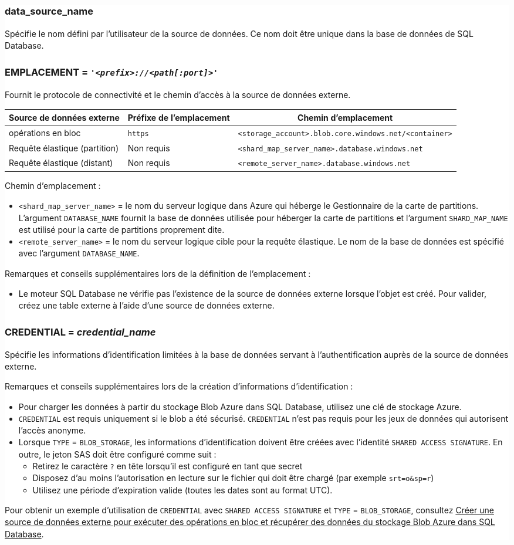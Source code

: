 ### <a name="data_source_name"></a>data_source_name

Spécifie le nom défini par l’utilisateur de la source de données. Ce nom doit être unique dans la base de données de SQL Database.

### <a name="location--prefixpathport"></a>EMPLACEMENT = *`'<prefix>://<path[:port]>'`*

Fournit le protocole de connectivité et le chemin d’accès à la source de données externe.

| Source de données externe   | Préfixe de l’emplacement | Chemin d’emplacement                                         |
| ---------------------- | --------------- | ----------------------------------------------------- |
| opérations en bloc        | `https`         | `<storage_account>.blob.core.windows.net/<container>` |
| Requête élastique (partition)  | Non requis    | `<shard_map_server_name>.database.windows.net`        |
| Requête élastique (distant) | Non requis    | `<remote_server_name>.database.windows.net`           |

Chemin d’emplacement :

- `<shard_map_server_name>` = le nom du serveur logique dans Azure qui héberge le Gestionnaire de la carte de partitions. L’argument `DATABASE_NAME` fournit la base de données utilisée pour héberger la carte de partitions et l’argument `SHARD_MAP_NAME` est utilisé pour la carte de partitions proprement dite.
- `<remote_server_name>` = le nom du serveur logique cible pour la requête élastique. Le nom de la base de données est spécifié avec l’argument `DATABASE_NAME`.

Remarques et conseils supplémentaires lors de la définition de l’emplacement :

- Le moteur SQL Database ne vérifie pas l’existence de la source de données externe lorsque l’objet est créé. Pour valider, créez une table externe à l’aide d’une source de données externe.

### <a name="credential--credential_name"></a>CREDENTIAL = *credential_name*

Spécifie les informations d’identification limitées à la base de données servant à l’authentification auprès de la source de données externe.

Remarques et conseils supplémentaires lors de la création d’informations d’identification :

- Pour charger les données à partir du stockage Blob Azure dans SQL Database, utilisez une clé de stockage Azure.
- `CREDENTIAL` est requis uniquement si le blob a été sécurisé. `CREDENTIAL` n’est pas requis pour les jeux de données qui autorisent l’accès anonyme.
- Lorsque `TYPE` = `BLOB_STORAGE`, les informations d’identification doivent être créées avec l’identité `SHARED ACCESS SIGNATURE`. En outre, le jeton SAS doit être configuré comme suit :
  - Retirez le caractère `?` en tête lorsqu’il est configuré en tant que secret
  - Disposez d’au moins l’autorisation en lecture sur le fichier qui doit être chargé (par exemple `srt=o&sp=r`)
  - Utilisez une période d’expiration valide (toutes les dates sont au format UTC).

Pour obtenir un exemple d’utilisation de `CREDENTIAL` avec `SHARED ACCESS SIGNATURE` et `TYPE` = `BLOB_STORAGE`, consultez [Créer une source de données externe pour exécuter des opérations en bloc et récupérer des données du stockage Blob Azure dans SQL Database](#c-create-an-external-data-source-for-bulk-operations-retrieving-data-from-azure-blob-storage).


[bulk_insert]: https://docs.microsoft.com/sql/t-sql/statements/bulk-insert-transact-sql
[bulk_insert_example]: https://docs.microsoft.com/sql/t-sql/statements/bulk-insert-transact-sql#f-importing-data-from-a-file-in-azure-blob-storage
[openrowset]: https://docs.microsoft.com/sql/t-sql/functions/openrowset-transact-sql
[create_dsc]: https://docs.microsoft.com/sql/t-sql/statements/create-database-scoped-credential-transact-sql
[create_eff]: https://docs.microsoft.com/sql/t-sql/statements/create-external-file-format-transact-sql
[create_etb]: https://docs.microsoft.com/sql/t-sql/statements/create-external-table-transact-sql
[create_etb_as_sel]: https://docs.microsoft.com/sql/t-sql/statements/create-external-table-as-select-transact-sql?view=azure-sqldw-latest
[create_tbl_as_sel]: https://docs.microsoft.com/sql/t-sql/statements/create-table-as-select-azure-sql-data-warehouse?view=azure-sqldw-latest
[alter_eds]: https://docs.microsoft.com/sql/t-sql/statements/alter-external-data-source-transact-sql
[cat_eds]: https://docs.microsoft.com/sql/relational-databases/system-catalog-views/sys-external-data-sources-transact-sql
[intro_pb]: https://docs.microsoft.com/sql/relational-databases/polybase/polybase-guide
[mongodb_pb]: https://docs.microsoft.com/sql/relational-databases/polybase/polybase-configure-mongodb
[connection_options]: https://docs.microsoft.com/sql/relational-databases/native-client/applications/using-connection-string-keywords-with-sql-server-native-client
[hint_pb]: https://docs.microsoft.com/sql/relational-databases/polybase/polybase-pushdown-computation#force-pushdown
[sas_token]: https://docs.microsoft.com/azure/storage/storage-dotnet-shared-access-signature-part-1
[bulk_insert]: https://docs.microsoft.com/sql/t-sql/statements/bulk-insert-transact-sql
[bulk_insert_example]: https://docs.microsoft.com/sql/t-sql/statements/bulk-insert-transact-sql#f-importing-data-from-a-file-in-azure-blob-storage
[openrowset]: https://docs.microsoft.com/sql/t-sql/functions/openrowset-transact-sql
[create_dsc]: https://docs.microsoft.com/sql/t-sql/statements/create-database-scoped-credential-transact-sql
[create_etb]: https://docs.microsoft.com/sql/t-sql/statements/create-external-data-source
[alter_eds]: https://docs.microsoft.com/sql/t-sql/statements/alter-external-data-source-transact-sql
[cat_eds]: https://docs.microsoft.com/sql/relational-databases/system-catalog-views/sys-external-data-sources-transact-sql
[intro_pb]: https://docs.microsoft.com/sql/relational-databases/polybase/polybase-guide
[mongodb_pb]: https://docs.microsoft.com/sql/relational-databases/polybase/polybase-configure-mongodb
[connection_options]: https://docs.microsoft.com/sql/relational-databases/native-client/applications/using-connection-string-keywords-with-sql-server-native-client
[hint_pb]: https://docs.microsoft.com/sql/relational-databases/polybase/polybase-pushdown-computation#force-pushdown
[intro_eq]: https://azure.microsoft.com/documentation/articles/sql-database-elastic-query-overview/
[remote_eq]: https://azure.microsoft.com/documentation/articles/sql-database-elastic-query-getting-started-vertical/
[remote_eq_tutorial]: https://azure.microsoft.com/documentation/articles/sql-database-elastic-query-getting-started-vertical/
[sharded_eq]: https://azure.microsoft.com/documentation/articles/sql-database-elastic-query-getting-started/
[sharded_eq_tutorial]: https://azure.microsoft.com/documentation/articles/sql-database-elastic-query-getting-started/
[azure_ad]: https://docs.microsoft.com/azure/data-lake-store/data-lake-store-authenticate-using-active-directory
[sas_token]: https://docs.microsoft.com/azure/storage/storage-dotnet-shared-access-signature-part-1
[bulk_insert]: https://docs.microsoft.com/sql/t-sql/statements/bulk-insert-transact-sql
[bulk_insert_example]: https://docs.microsoft.com/sql/t-sql/statements/bulk-insert-transact-sql#f-importing-data-from-a-file-in-azure-blob-storage
[openrowset]: https://docs.microsoft.com/sql/t-sql/functions/openrowset-transact-sql
[create_dsc]: https://docs.microsoft.com/sql/t-sql/statements/create-database-scoped-credential-transact-sql
[create_eff]: https://docs.microsoft.com/sql/t-sql/statements/create-external-file-format-transact-sql
[create_etb]: https://docs.microsoft.com/sql/t-sql/statements/create-external-data-source
[create_etb_as_sel]: https://docs.microsoft.com/sql/t-sql/statements/create-external-table-as-select-transact-sql?view=azure-sqldw-latest
[create_tbl_as_sel]: https://docs.microsoft.com/sql/t-sql/statements/create-table-as-select-azure-sql-data-warehouse?view=azure-sqldw-latest
[alter_eds]: https://docs.microsoft.com/sql/t-sql/statements/alter-external-data-source-transact-sql
[cat_eds]: https://docs.microsoft.com/sql/relational-databases/system-catalog-views/sys-external-data-sources-transact-sql
[intro_pb]: https://docs.microsoft.com/sql/relational-databases/polybase/polybase-guide
[mongodb_pb]: https://docs.microsoft.com/sql/relational-databases/polybase/polybase-configure-mongodb
[connection_options]: https://docs.microsoft.com/sql/relational-databases/native-client/applications/using-connection-string-keywords-with-sql-server-native-client
[hint_pb]: https://docs.microsoft.com/sql/relational-databases/polybase/polybase-pushdown-computation#force-pushdown
[intro_eq]: https://azure.microsoft.com/documentation/articles/sql-database-elastic-query-overview/
[remote_eq]: https://azure.microsoft.com/documentation/articles/sql-database-elastic-query-getting-started-vertical/
[remote_eq_tutorial]: https://azure.microsoft.com/documentation/articles/sql-database-elastic-query-getting-started-vertical/
[sharded_eq]: https://azure.microsoft.com/documentation/articles/sql-database-elastic-query-getting-started/
[sharded_eq_tutorial]: https://azure.microsoft.com/documentation/articles/sql-database-elastic-query-getting-started/
[azure_ad]: https://docs.microsoft.com/azure/data-lake-store/data-lake-store-authenticate-using-active-directory
[sas_token]: https://docs.microsoft.com/azure/storage/storage-dotnet-shared-access-signature-part-1
[bulk_insert]: https://docs.microsoft.com/sql/t-sql/statements/bulk-insert-transact-sql
[bulk_insert_example]: https://docs.microsoft.com/sql/t-sql/statements/bulk-insert-transact-sql#f-importing-data-from-a-file-in-azure-blob-storage
[openrowset]: https://docs.microsoft.com/sql/t-sql/functions/openrowset-transact-sql
[create_dsc]: https://docs.microsoft.com/sql/t-sql/statements/create-database-scoped-credential-transact-sql
[create_eff]: https://docs.microsoft.com/sql/t-sql/statements/create-external-file-format-transact-sql
[create_etb]: https://docs.microsoft.com/sql/t-sql/statements/create-external-data-source
[create_etb_as_sel]: https://docs.microsoft.com/sql/t-sql/statements/create-external-table-as-select-transact-sql?view=azure-sqldw-latest
[create_tbl_as_sel]: https://docs.microsoft.com/sql/t-sql/statements/create-table-as-select-azure-sql-data-warehouse?view=azure-sqldw-latest
[alter_eds]: https://docs.microsoft.com/sql/t-sql/statements/alter-external-data-source-transact-sql
[cat_eds]: https://docs.microsoft.com/sql/relational-databases/system-catalog-views/sys-external-data-sources-transact-sql
[intro_pb]: https://docs.microsoft.com/sql/relational-databases/polybase/polybase-guide
[mongodb_pb]: https://docs.microsoft.com/sql/relational-databases/polybase/polybase-configure-mongodb
[connection_options]: https://docs.microsoft.com/sql/relational-databases/native-client/applications/using-connection-string-keywords-with-sql-server-native-client
[hint_pb]: https://docs.microsoft.com/sql/relational-databases/polybase/polybase-pushdown-computation#force-pushdown
[intro_eq]: https://azure.microsoft.com/documentation/articles/sql-database-elastic-query-overview/
[remote_eq]: https://azure.microsoft.com/documentation/articles/sql-database-elastic-query-getting-started-vertical/
[remote_eq_tutorial]: https://azure.microsoft.com/documentation/articles/sql-database-elastic-query-getting-started-vertical/
[sharded_eq]: https://azure.microsoft.com/documentation/articles/sql-database-elastic-query-getting-started/
[sharded_eq_tutorial]: https://azure.microsoft.com/documentation/articles/sql-database-elastic-query-getting-started/
[azure_ad]: https://docs.microsoft.com/azure/data-lake-store/data-lake-store-authenticate-using-active-directory
[sas_token]: https://docs.microsoft.com/azure/storage/storage-dotnet-shared-access-signature-part-1